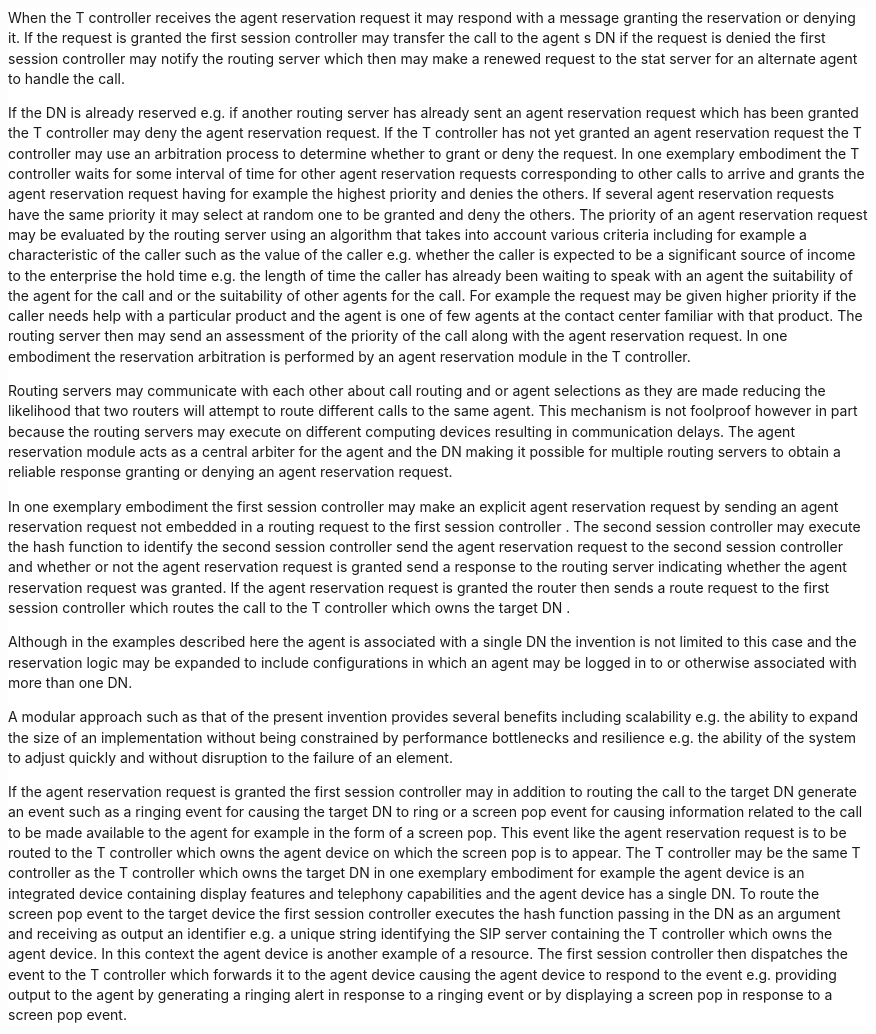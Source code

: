 When the T controller receives the agent reservation request it may respond with a message granting the reservation or denying it. If the request is granted the first session controller may transfer the call to the agent s DN if the request is denied the first session controller may notify the routing server which then may make a renewed request to the stat server for an alternate agent to handle the call.

If the DN is already reserved e.g. if another routing server has already sent an agent reservation request which has been granted the T controller may deny the agent reservation request. If the T controller has not yet granted an agent reservation request the T controller may use an arbitration process to determine whether to grant or deny the request. In one exemplary embodiment the T controller waits for some interval of time for other agent reservation requests corresponding to other calls to arrive and grants the agent reservation request having for example the highest priority and denies the others. If several agent reservation requests have the same priority it may select at random one to be granted and deny the others. The priority of an agent reservation request may be evaluated by the routing server using an algorithm that takes into account various criteria including for example a characteristic of the caller such as the value of the caller e.g. whether the caller is expected to be a significant source of income to the enterprise the hold time e.g. the length of time the caller has already been waiting to speak with an agent the suitability of the agent for the call and or the suitability of other agents for the call. For example the request may be given higher priority if the caller needs help with a particular product and the agent is one of few agents at the contact center familiar with that product. The routing server then may send an assessment of the priority of the call along with the agent reservation request. In one embodiment the reservation arbitration is performed by an agent reservation module in the T controller.

Routing servers may communicate with each other about call routing and or agent selections as they are made reducing the likelihood that two routers will attempt to route different calls to the same agent. This mechanism is not foolproof however in part because the routing servers may execute on different computing devices resulting in communication delays. The agent reservation module acts as a central arbiter for the agent and the DN making it possible for multiple routing servers to obtain a reliable response granting or denying an agent reservation request.

In one exemplary embodiment the first session controller may make an explicit agent reservation request by sending an agent reservation request not embedded in a routing request to the first session controller . The second session controller may execute the hash function to identify the second session controller send the agent reservation request to the second session controller and whether or not the agent reservation request is granted send a response to the routing server indicating whether the agent reservation request was granted. If the agent reservation request is granted the router then sends a route request to the first session controller which routes the call to the T controller which owns the target DN .

Although in the examples described here the agent is associated with a single DN the invention is not limited to this case and the reservation logic may be expanded to include configurations in which an agent may be logged in to or otherwise associated with more than one DN.

A modular approach such as that of the present invention provides several benefits including scalability e.g. the ability to expand the size of an implementation without being constrained by performance bottlenecks and resilience e.g. the ability of the system to adjust quickly and without disruption to the failure of an element.

If the agent reservation request is granted the first session controller may in addition to routing the call to the target DN generate an event such as a ringing event for causing the target DN to ring or a screen pop event for causing information related to the call to be made available to the agent for example in the form of a screen pop. This event like the agent reservation request is to be routed to the T controller which owns the agent device on which the screen pop is to appear. The T controller may be the same T controller as the T controller which owns the target DN in one exemplary embodiment for example the agent device is an integrated device containing display features and telephony capabilities and the agent device has a single DN. To route the screen pop event to the target device the first session controller executes the hash function passing in the DN as an argument and receiving as output an identifier e.g. a unique string identifying the SIP server containing the T controller which owns the agent device. In this context the agent device is another example of a resource. The first session controller then dispatches the event to the T controller which forwards it to the agent device causing the agent device to respond to the event e.g. providing output to the agent by generating a ringing alert in response to a ringing event or by displaying a screen pop in response to a screen pop event.
